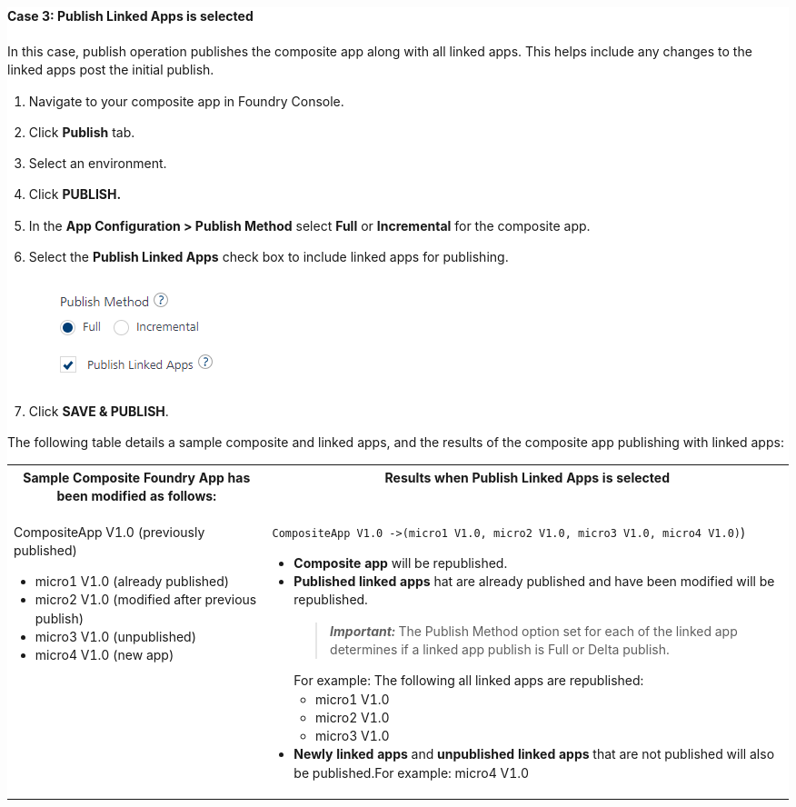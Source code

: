 
#### <a name="Publish3Compositeapp"></a>Case 3: Publish Linked Apps is selected

In this case, publish operation publishes the composite app along with all linked apps. This helps include any changes to the linked apps post the initial publish.

1.  Navigate to your composite app in Foundry Console.
2.  Click **Publish** tab.
3.  Select an environment.
4.  Click **PUBLISH.**
5.  In the **App Configuration > Publish Method** select **Full** or **Incremental** for the composite app.
6.  Select the **Publish Linked Apps** check box to include linked apps for publishing.

    ![](Resources/Images/Publish_methods_and_selected_linked_apps.png)

7.  Click **SAVE & PUBLISH**.

The following table details a sample composite and linked apps, and the results of the composite app publishing with linked apps:

<table>
<tr>
<th>Sample Composite Foundry App has been modified as follows:</th>
<th>Results when Publish Linked Apps is selected</th>
</tr>
<tr>
<td>
<p>CompositeApp V1.0 (previously published)</p>
<ul>
<li>micro1 V1.0 (already published)</li>
<li>micro2 V1.0 (modified after previous publish)</li>
<li>micro3 V1.0 (unpublished)</li>
<li>micro4 V1.0 (new app)</li>
</ul>
</td>
<td>
<p><code>CompositeApp V1.0 ->(micro1 V1.0, micro2 V1.0, micro3 V1.0, micro4 V1.0)</code>)</p>
<ul>
<li><b>Composite app</b> will be republished.</li>
<li><b>Published linked apps</b> hat are already published and have been modified will be republished.<br/>
<blockquote><em><b>Important: </b></em> The Publish Method option set for each of the linked app determines if a linked app publish is Full or Delta publish.</blockquote>
For example: The following all linked apps are republished:
    <ul><li>micro1 V1.0</li><li>micro2 V1.0</li><li>micro3 V1.0</li></ul>
</li>
<li><b>Newly linked apps</b> and <b>unpublished linked apps</b> that are not published will also be published.For example: micro4 V1.0</li>
</ul>
</td>
</tr>
</table>
